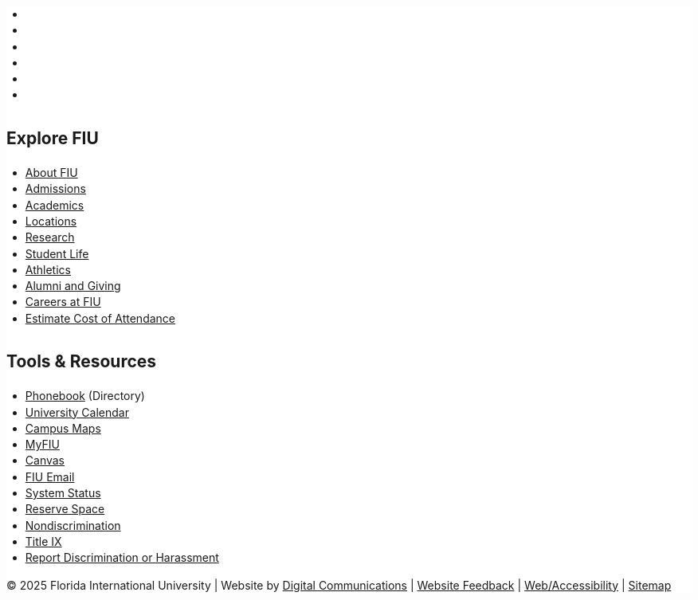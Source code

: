 
  * [](https://www.instagram.com/fiuinstagram/)
  * [](https://www.linkedin.com/school/florida-international-university/)
  * [](https://www.facebook.com/floridainternational)
  * [](https://twitter.com/fiu)
  * [](https://www.youtube.com/user/FloridaInternational)
  * [](https://flickr.com/photos/fiu)


## Explore FIU
  * [About FIU](https://www.fiu.edu/about/index.html)
  * [Admissions](https://www.fiu.edu/admissions/index.html)
  * [Academics](https://www.fiu.edu/academics/index.html)
  * [Locations](https://www.fiu.edu/locations/index.html)
  * [Research](https://www.fiu.edu/research/index.html)
  * [Student Life](https://www.fiu.edu/student-life/index.html)
  * [Athletics](https://www.fiu.edu/athletics/index.html)
  * [Alumni and Giving](https://www.fiu.edu/alumni-and-giving/index.html)
  * [Careers at FIU](https://hr.fiu.edu/careers/)
  * [Estimate Cost of Attendance](https://onestop.fiu.edu/finances/estimate-your-costs/)


## Tools & Resources
  * [Phonebook](https://phonebook.fiu.edu) (Directory)
  * [University Calendar](https://calendar.fiu.edu/)
  * [Campus Maps](https://campusmaps.fiu.edu/)
  * [MyFIU](https://my.fiu.edu/)
  * [Canvas](https://canvas.fiu.edu)
  * [FIU Email](http://mail.fiu.edu/)
  * [System Status](https://fiu.service-now.com/sp?id=services_status)
  * [Reserve Space](https://centralreservations.fiu.edu/)
  * [Nondiscrimination](https://ace.fiu.edu/civil-rights/harassment-and-discrimination/)
  * [Title IX](https://ace.fiu.edu/title-ix/)
  * [Report Discrimination or Harassment](https://report.fiu.edu/)


© 2025 Florida International University  | Website by [Digital Communications](https://stratcomm.fiu.edu/digital-print/websites/) | [Website Feedback](https://webforms.fiu.edu/view.php?id=370774&element_5=https://medicine.fiu.edu/resources/medical-library/index.html) | [Web/Accessibility](https://accessibility.fiu.edu/) | [Sitemap](https://medicine.fiu.edu/sitemap.html)
